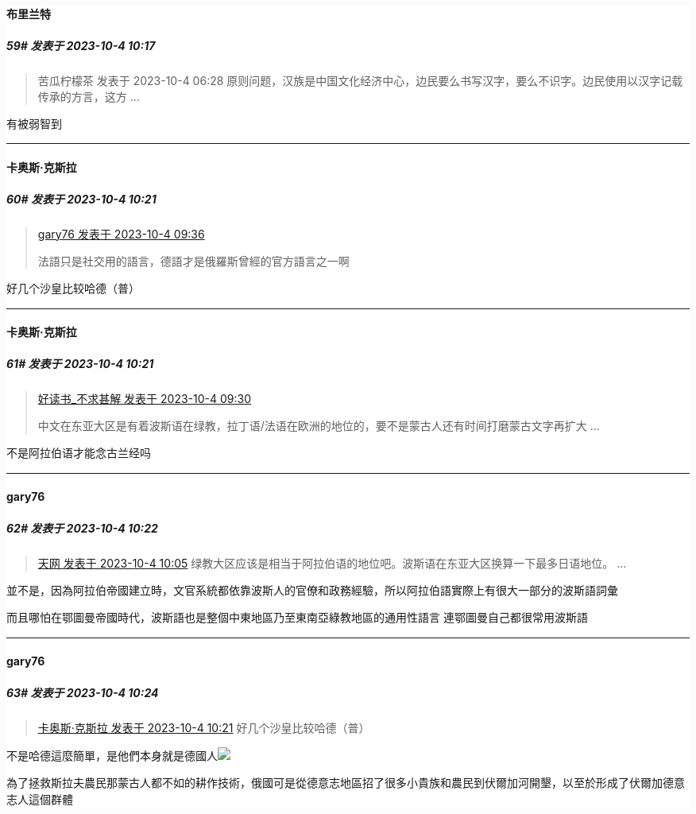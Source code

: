 ####  布里兰特  
##### 59#       发表于 2023-10-4 10:17

<blockquote>苦瓜柠檬茶 发表于 2023-10-4 06:28
原则问题，汉族是中国文化经济中心，边民要么书写汉字，要么不识字。边民使用以汉字记载传承的方言，这方 ...</blockquote>
有被弱智到

*****

####  卡奥斯·克斯拉  
##### 60#       发表于 2023-10-4 10:21

<blockquote><a href="httphttps://bbs.saraba1st.com/2b/forum.php?mod=redirect&amp;goto=findpost&amp;pid=62609997&amp;ptid=2155415" target="_blank">gary76 发表于 2023-10-4 09:36</a>

法語只是社交用的語言，德語才是俄羅斯曾經的官方語言之一啊</blockquote>
好几个沙皇比较哈德（普）


*****

####  卡奥斯·克斯拉  
##### 61#       发表于 2023-10-4 10:21

<blockquote><a href="httphttps://bbs.saraba1st.com/2b/forum.php?mod=redirect&amp;goto=findpost&amp;pid=62609951&amp;ptid=2155415" target="_blank">好读书_不求甚解 发表于 2023-10-4 09:30</a>

中文在东亚大区是有着波斯语在绿教，拉丁语/法语在欧洲的地位的，要不是蒙古人还有时间打磨蒙古文字再扩大 ...</blockquote>
不是阿拉伯语才能念古兰经吗

*****

####  gary76  
##### 62#       发表于 2023-10-4 10:22

<blockquote><a href="httphttps://bbs.saraba1st.com/2b/forum.php?mod=redirect&amp;goto=findpost&amp;pid=62610169&amp;ptid=2155415" target="_blank">天网 发表于 2023-10-4 10:05</a>
绿教大区应该是相当于阿拉伯语的地位吧。波斯语在东亚大区换算一下最多日语地位。 ...</blockquote>
並不是，因為阿拉伯帝國建立時，文官系統都依靠波斯人的官僚和政務經驗，所以阿拉伯語實際上有很大一部分的波斯語詞彙

而且哪怕在鄂圖曼帝國時代，波斯語也是整個中東地區乃至東南亞綠教地區的通用性語言
連鄂圖曼自己都很常用波斯語

*****

####  gary76  
##### 63#       发表于 2023-10-4 10:24

<blockquote><a href="httphttps://bbs.saraba1st.com/2b/forum.php?mod=redirect&amp;goto=findpost&amp;pid=62610297&amp;ptid=2155415" target="_blank">卡奥斯·克斯拉 发表于 2023-10-4 10:21</a>
好几个沙皇比较哈德（普）</blockquote>
不是哈德這麼簡單，是他們本身就是德國人<img src="https://static.saraba1st.com/image/smiley/face2017/067.png" referrerpolicy="no-referrer">

為了拯救斯拉夫農民那蒙古人都不如的耕作技術，俄國可是從德意志地區招了很多小貴族和農民到伏爾加河開墾，以至於形成了伏爾加德意志人這個群體
